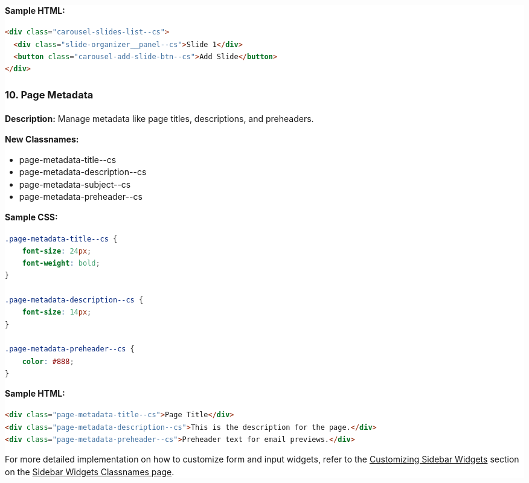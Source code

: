 ```css
```

**Sample HTML:**

```html
<div class="carousel-slides-list--cs">
  <div class="slide-organizer__panel--cs">Slide 1</div>
  <button class="carousel-add-slide-btn--cs">Add Slide</button>
</div>
```

### 10. Page Metadata

**Description:** Manage metadata like page titles, descriptions, and preheaders.

**New Classnames:**

* page-metadata-title--cs
* page-metadata-description--cs
* page-metadata-subject--cs
* page-metadata-preheader--cs

**Sample CSS:**

```css
.page-metadata-title--cs {
    font-size: 24px;
    font-weight: bold;
}

.page-metadata-description--cs {
    font-size: 14px;
}

.page-metadata-preheader--cs {
    color: #888;
}
```

**Sample HTML:**

```html
<div class="page-metadata-title--cs">Page Title</div>
<div class="page-metadata-description--cs">This is the description for the page.</div>
<div class="page-metadata-preheader--cs">Preheader text for email previews.</div>
```

For more detailed implementation on how to customize form and input widgets, refer to the [Customizing Sidebar Widgets](./#customizing-sidebar-widgets) section on the [Sidebar Widgets Classnames page](./).
